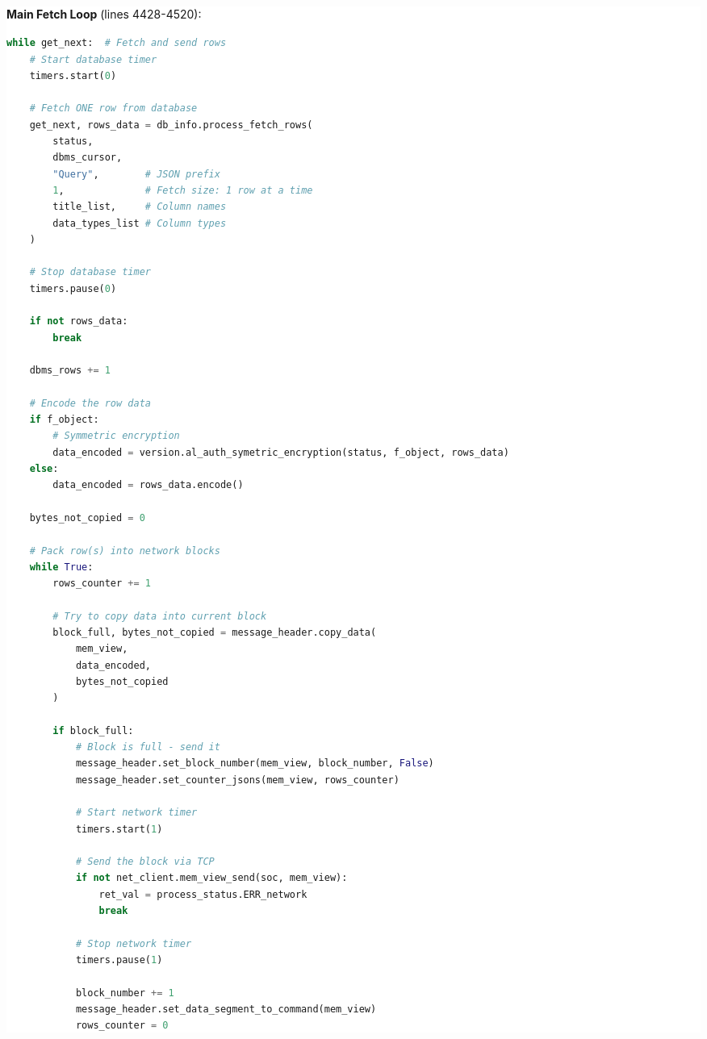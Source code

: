 **Main Fetch Loop** (lines 4428-4520):

```python
while get_next:  # Fetch and send rows
    # Start database timer
    timers.start(0)

    # Fetch ONE row from database
    get_next, rows_data = db_info.process_fetch_rows(
        status,
        dbms_cursor,
        "Query",        # JSON prefix
        1,              # Fetch size: 1 row at a time
        title_list,     # Column names
        data_types_list # Column types
    )

    # Stop database timer
    timers.pause(0)

    if not rows_data:
        break

    dbms_rows += 1

    # Encode the row data
    if f_object:
        # Symmetric encryption
        data_encoded = version.al_auth_symetric_encryption(status, f_object, rows_data)
    else:
        data_encoded = rows_data.encode()

    bytes_not_copied = 0

    # Pack row(s) into network blocks
    while True:
        rows_counter += 1

        # Try to copy data into current block
        block_full, bytes_not_copied = message_header.copy_data(
            mem_view,
            data_encoded,
            bytes_not_copied
        )

        if block_full:
            # Block is full - send it
            message_header.set_block_number(mem_view, block_number, False)
            message_header.set_counter_jsons(mem_view, rows_counter)

            # Start network timer
            timers.start(1)

            # Send the block via TCP
            if not net_client.mem_view_send(soc, mem_view):
                ret_val = process_status.ERR_network
                break

            # Stop network timer
            timers.pause(1)

            block_number += 1
            message_header.set_data_segment_to_command(mem_view)
            rows_counter = 0
```